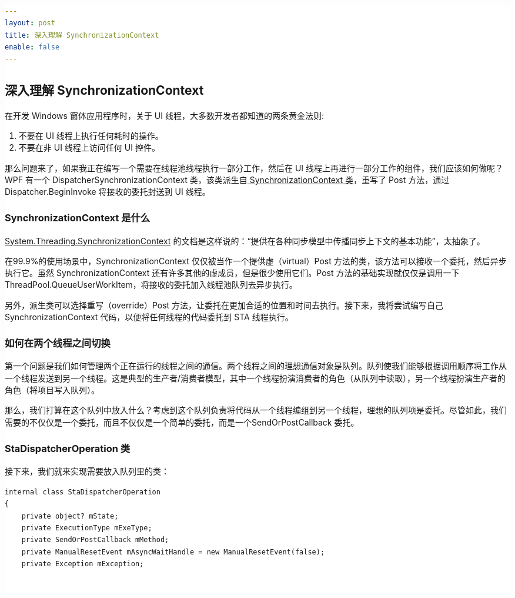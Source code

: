 ```yaml
---
layout: post
title: 深入理解 SynchronizationContext
enable: false
---
```


<!DOCTYPE html>
<html>
    <head>
        <meta charset="UTF-8">
        <meta name="viewport" content="width=device-width, initial-scale=0.5">
        <link href="/styles/main.css" rel="stylesheet" type="text/css">
        <title></title>
    </head>
    <body>
        <div class="inner">
            <h2>深入理解 SynchronizationContext</h2>
            <p>在开发 Windows 窗体应用程序时，关于 UI 线程，大多数开发者都知道的两条黄金法则:</p>
            <ol>
                <li>不要在 UI 线程上执行任何耗时的操作。</li>
                <li>不要在非 UI 线程上访问任何 UI 控件。</li>
            </ol>
            <p>那么问题来了，如果我正在编写一个需要在线程池线程执行一部分工作，然后在 UI 线程上再进行一部分工作的组件，我们应该如何做呢？WPF 有一个 DispatcherSynchronizationContext 类，该类派生自<a href="https://github.com/dotnet/wpf/blob/ac9d1b7a6b0ee7c44fd2875a1174b820b3940619/src/Microsoft.DotNet.Wpf/src/WindowsBase/System/Windows/Threading/DispatcherSynchronizationContext.cs"> SynchronizationContext 类</a>，重写了 Post 方法，通过 Dispatcher.BeginInvoke 将接收的委托封送到 UI 线程。</p>
            <h3>SynchronizationContext 是什么</h3>
            <p><a href="https://docs.microsoft.com/zh-cn/dotnet/api/system.threading.synchronizationcontext?view=netcore-3.1">System.Threading.SynchronizationContext</a> 的文档是这样说的：“提供在各种同步模型中传播同步上下文的基本功能”，太抽象了。</p>  
            <p>在99.9%的使用场景中，SynchronizationContext 仅仅被当作一个提供虚（virtual）Post 方法的类，该方法可以接收一个委托，然后异步执行它。虽然 SynchronizationContext 还有许多其他的虚成员，但是很少使用它们。Post 方法的基础实现就仅仅是调用一下 ThreadPool.QueueUserWorkItem，将接收的委托加入线程池队列去异步执行。</p>
            <p>另外，派生类可以选择重写（override）Post 方法，让委托在更加合适的位置和时间去执行。接下来，我将尝试编写自己 SynchronizationContext 代码，以便将任何线程的代码委托到 STA 线程执行。</p>
            <h3>如何在两个线程之间切换</h3>
            <p>第一个问题是我们如何管理两个正在运行的线程之间的通信。两个线程之间的理想通信对象是队列。队列使我们能够根据调用顺序将工作从一个线程发送到另一个线程。这是典型的生产者/消费者模型，其中一个线程扮演消费者的角色（从队列中读取），另一个线程扮演生产者的角色（将项目写入队列）。</p>
            <p>那么，我们打算在这个队列中放入什么？考虑到这个队列负责将代码从一个线程编组到另一个线程，理想的队列项是委托。尽管如此，我们需要的不仅仅是一个委托，而且不仅仅是一个简单的委托，而是一个SendOrPostCallback 委托。</p>
            <h3>StaDispatcherOperation 类</h3>
            <p>接下来，我们就来实现需要放入队列里的类：</p>
            <div class="highlighter-rouge"><div class="highlight"><pre class="highlight"><code>internal class StaDispatcherOperation
{
    private object? mState;
    private ExecutionType mExeType;
    private SendOrPostCallback mMethod;
    private ManualResetEvent mAsyncWaitHandle = new ManualResetEvent(false);
    private Exception mException;

